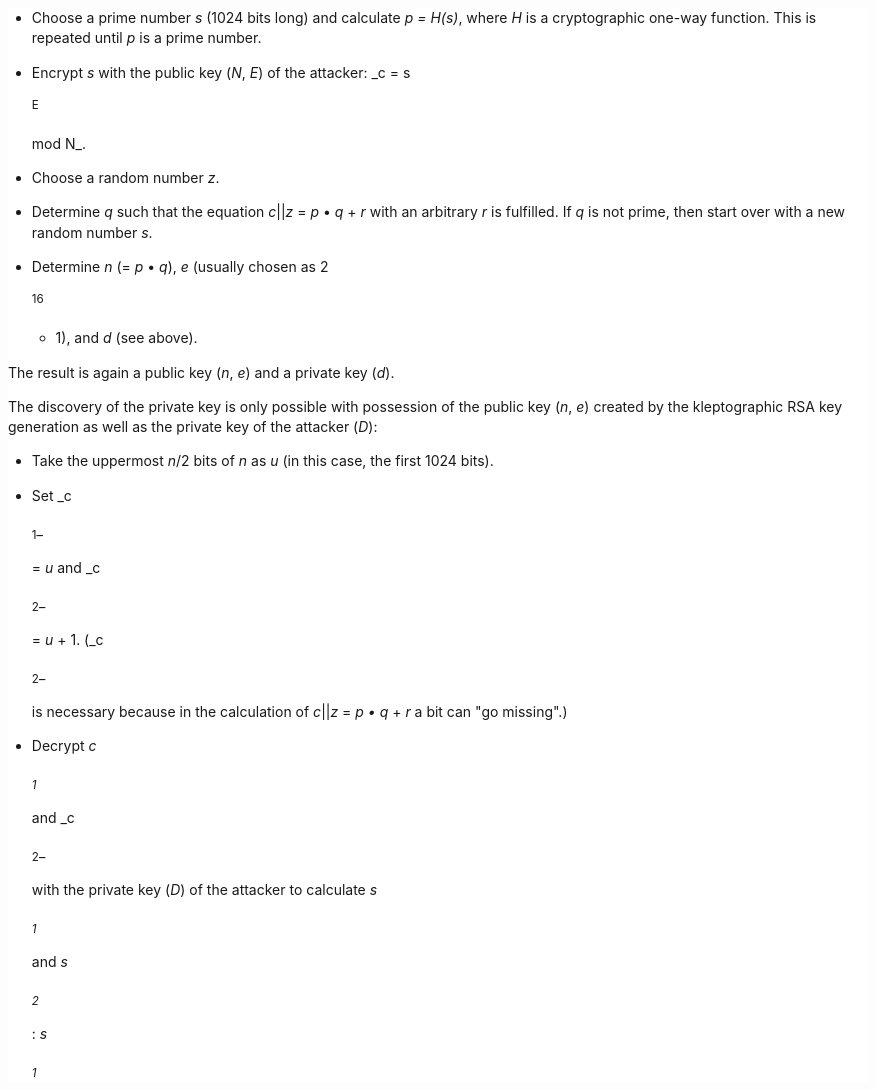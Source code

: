 - Choose a prime number _s_ (1024 bits long) and calculate _p = H(s)_, where _H_ is a cryptographic one-way function. This is repeated until _p_ is a prime number.
- Encrypt _s_ with the public key (_N_, _E_) of the attacker: _c = s

  <sup>E</sup>

   mod N_.
- Choose a random number _z_.
- Determine _q_ such that the equation _c_||_z_ = _p_ • _q_ + _r_ with an arbitrary _r_ is fulfilled. If _q_ is not prime, then start over with a new random number _s_.
- Determine _n_ (= _p_ • _q_), _e_ (usually chosen as 2

  <sup>16 </sup>

  + 1), and _d_ (see above).

The result is again a public key (_n_, _e_) and a private key (_d_).

The discovery of the private key is only possible with possession of the public key (_n_, _e_) created by the kleptographic RSA key generation as well as the private key of the attacker (_D_):

- Take the uppermost _n_/2 bits of _n_ as _u_ (in this case, the first 1024 bits).
- Set _c

  <sub>1</sub>_

   = _u_ and _c

  <sub>2</sub>_

   = _u_ + 1\. (_c

  <sub>2</sub>_

   is necessary because in the calculation of _c_||_z_ = _p • q_ + _r_ a bit can "go missing".)
- Decrypt _c_

  <sub>
    <em>1</em>
  </sub>

   and _c

  <sub>2</sub>_

   with the private key (_D_) of the attacker to calculate _s_

  <sub>
    <em>1</em>
  </sub>

   and _s_

  <sub>
    <em>2</em>
  </sub>

  : _s_

  <sub>
    <em>1</em>
  </sub>
